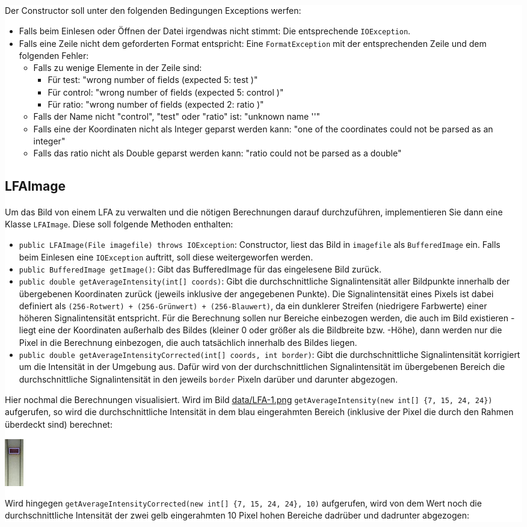 Der Constructor soll unter den folgenden Bedingungen Exceptions werfen:
* Falls beim Einlesen oder Öffnen der Datei irgendwas nicht stimmt: Die entsprechende ```IOException```.
* Falls eine Zeile nicht dem geforderten Format entspricht: Eine ```FormatException``` mit der entsprechenden Zeile und dem folgenden Fehler:
    * Falls zu wenige Elemente in der Zeile sind: 
      * Für test: "wrong number of fields (expected 5: test <upper left x> <upper left y> <lower right x> <lower right y>)"
      * Für control: "wrong number of fields (expected 5: control <upper left x> <upper left y> <lower right x> <lower right y>)"
      * Für ratio: "wrong number of fields (expected 2: ratio <ratio>)"
    * Falls der Name nicht "control", "test" oder "ratio" ist: "unknown name '<gefundener Name>'"
    * Falls eine der Koordinaten nicht als Integer geparst werden kann: "one of the coordinates could not be parsed as an integer"
    * Falls das ratio nicht als Double geparst werden kann: "ratio could not be parsed as a double" 
  

## LFAImage

Um das Bild von einem LFA zu verwalten und die nötigen Berechnungen darauf durchzuführen, implementieren Sie dann eine Klasse ```LFAImage```. Diese soll folgende Methoden enthalten:

* ```public LFAImage(File imagefile) throws IOException```: Constructor, liest das Bild in ```imagefile``` als ```BufferedImage``` ein. Falls beim Einlesen eine ```IOException``` auftritt, soll diese weitergeworfen werden.
* ```public BufferedImage getImage()```: Gibt das BufferedImage für das eingelesene Bild zurück.
* ```public double getAverageIntensity(int[] coords)```: Gibt die durchschnittliche Signalintensität aller Bildpunkte innerhalb der übergebenen Koordinaten zurück (jeweils inklusive der angegebenen Punkte). Die Signalintensität eines Pixels ist dabei definiert als ```(256-Rotwert) + (256-Grünwert) + (256-Blauwert)```, da ein dunklerer Streifen (niedrigere Farbwerte) einer höheren Signalintensität entspricht. Für die Berechnung sollen nur Bereiche einbezogen werden, die auch im Bild existieren - liegt eine der Koordinaten außerhalb des Bildes (kleiner 0 oder größer als die Bildbreite bzw. -Höhe), dann werden nur die Pixel in die Berechnung einbezogen, die auch tatsächlich innerhalb des Bildes liegen.
* ```public double getAverageIntensityCorrected(int[] coords, int border)```: Gibt die durchschnittliche Signalintensität korrigiert um die Intensität in der Umgebung aus. Dafür wird von der durchschnittlichen Signalintensität im übergebenen Bereich die durchschnittliche Signalintensität in den jeweils ```border``` Pixeln darüber und darunter abgezogen.

Hier nochmal die Berechnungen visualisiert. Wird im Bild [data/LFA-1.png](data/LFA-1.png) ```getAverageIntensity(new int[] {7, 15, 24, 24})``` aufgerufen, so wird die durchschnittliche Intensität in dem blau eingerahmten Bereich (inklusive der Pixel die durch den Rahmen überdeckt sind) berechnet:

![NoBorder](Bilder/LFAControlNoborder.jpg)

Wird hingegen ```getAverageIntensityCorrected(new int[] {7, 15, 24, 24}, 10)``` aufgerufen, wird von dem Wert noch die durchschnittliche Intensität der zwei gelb eingerahmten 10 Pixel hohen Bereiche dadrüber und dadrunter abgezogen:

